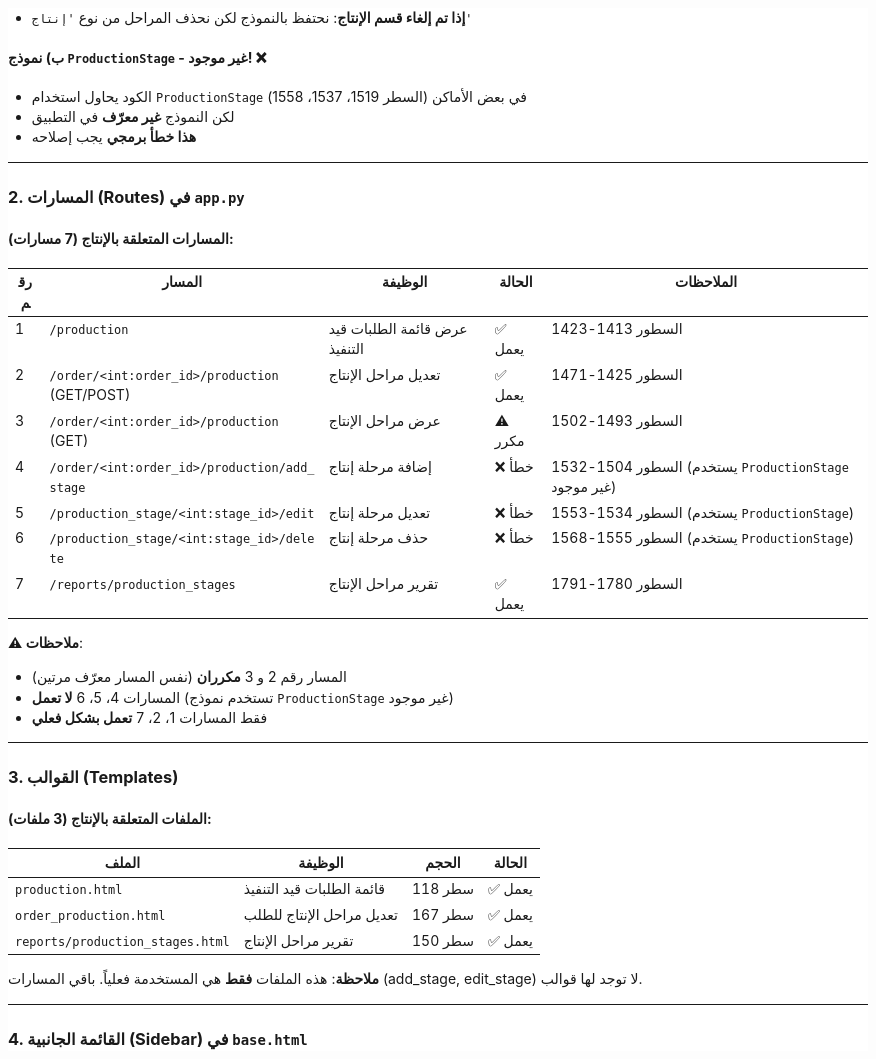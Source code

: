 - **إذا تم إلغاء قسم الإنتاج**: نحتفظ بالنموذج لكن نحذف المراحل من نوع `'إنتاج'`

#### ب) نموذج `ProductionStage` - **غير موجود!** ❌
- الكود يحاول استخدام `ProductionStage` في بعض الأماكن (السطر 1519، 1537، 1558)
- لكن النموذج **غير معرّف** في التطبيق
- **هذا خطأ برمجي** يجب إصلاحه

---

### 2. المسارات (Routes) في `app.py`

#### المسارات المتعلقة بالإنتاج (7 مسارات):

| رقم | المسار | الوظيفة | الحالة | الملاحظات |
|-----|--------|---------|--------|-----------|
| 1 | `/production` | عرض قائمة الطلبات قيد التنفيذ | ✅ يعمل | السطور 1413-1423 |
| 2 | `/order/<int:order_id>/production` (GET/POST) | تعديل مراحل الإنتاج | ✅ يعمل | السطور 1425-1471 |
| 3 | `/order/<int:order_id>/production` (GET) | عرض مراحل الإنتاج | ⚠️ مكرر | السطور 1493-1502 |
| 4 | `/order/<int:order_id>/production/add_stage` | إضافة مرحلة إنتاج | ❌ خطأ | السطور 1504-1532 (يستخدم `ProductionStage` غير موجود) |
| 5 | `/production_stage/<int:stage_id>/edit` | تعديل مرحلة إنتاج | ❌ خطأ | السطور 1534-1553 (يستخدم `ProductionStage`) |
| 6 | `/production_stage/<int:stage_id>/delete` | حذف مرحلة إنتاج | ❌ خطأ | السطور 1555-1568 (يستخدم `ProductionStage`) |
| 7 | `/reports/production_stages` | تقرير مراحل الإنتاج | ✅ يعمل | السطور 1780-1791 |

**⚠️ ملاحظات**:
- المسار رقم 2 و 3 **مكرران** (نفس المسار معرّف مرتين)
- المسارات 4، 5، 6 **لا تعمل** (تستخدم نموذج `ProductionStage` غير موجود)
- فقط المسارات 1، 2، 7 **تعمل بشكل فعلي**

---

### 3. القوالب (Templates)

#### الملفات المتعلقة بالإنتاج (3 ملفات):

| الملف | الوظيفة | الحجم | الحالة |
|------|---------|-------|--------|
| `production.html` | قائمة الطلبات قيد التنفيذ | 118 سطر | ✅ يعمل |
| `order_production.html` | تعديل مراحل الإنتاج للطلب | 167 سطر | ✅ يعمل |
| `reports/production_stages.html` | تقرير مراحل الإنتاج | 150 سطر | ✅ يعمل |

**ملاحظة**: هذه الملفات **فقط** هي المستخدمة فعلياً. باقي المسارات (add_stage, edit_stage) لا توجد لها قوالب.

---

### 4. القائمة الجانبية (Sidebar) في `base.html`
